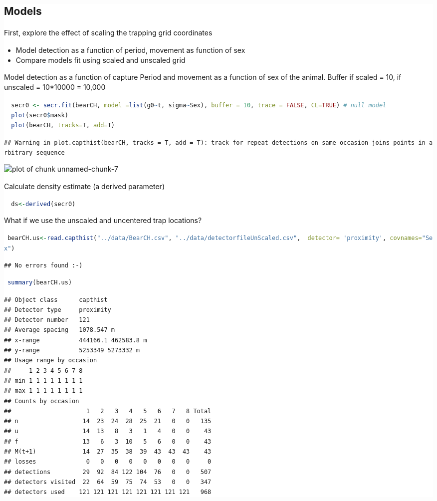 ## Models 
  
 First, explore the effect of scaling the trapping grid coordinates
 
 - Model detection as a function of period, movement as function of sex
 - Compare models fit using scaled and unscaled grid
    
Model detection as a function of capture Period and movement as a function of sex of the animal.
 Buffer if scaled = 10, if unscaled = 10*10000 = 10,000


```r
  secr0 <- secr.fit(bearCH, model =list(g0~t, sigma~Sex), buffer = 10, trace = FALSE, CL=TRUE) # null model
  plot(secr0$mask)
  plot(bearCH, tracks=T, add=T)
```

```
## Warning in plot.capthist(bearCH, tracks = T, add = T): track for repeat detections on same occasion joins points in arbitrary sequence
```

![plot of chunk unnamed-chunk-7](figure/unnamed-chunk-7-1.png) 

Calculate density estimate (a derived parameter)


```r
  ds<-derived(secr0)
```

What if we use the unscaled and uncentered trap locations?


```r
 bearCH.us<-read.capthist("../data/BearCH.csv", "../data/detectorfileUnScaled.csv",  detector= 'proximity', covnames="Sex")
```

```
## No errors found :-)
```

```r
 summary(bearCH.us)
```

```
## Object class      capthist 
## Detector type     proximity 
## Detector number   121 
## Average spacing   1078.547 m 
## x-range           444166.1 462583.8 m 
## y-range           5253349 5273332 m 
## Usage range by occasion
##     1 2 3 4 5 6 7 8
## min 1 1 1 1 1 1 1 1
## max 1 1 1 1 1 1 1 1
## Counts by occasion 
##                     1   2   3   4   5   6   7   8 Total
## n                  14  23  24  28  25  21   0   0   135
## u                  14  13   8   3   1   4   0   0    43
## f                  13   6   3  10   5   6   0   0    43
## M(t+1)             14  27  35  38  39  43  43  43    43
## losses              0   0   0   0   0   0   0   0     0
## detections         29  92  84 122 104  76   0   0   507
## detectors visited  22  64  59  75  74  53   0   0   347
## detectors used    121 121 121 121 121 121 121 121   968
```
